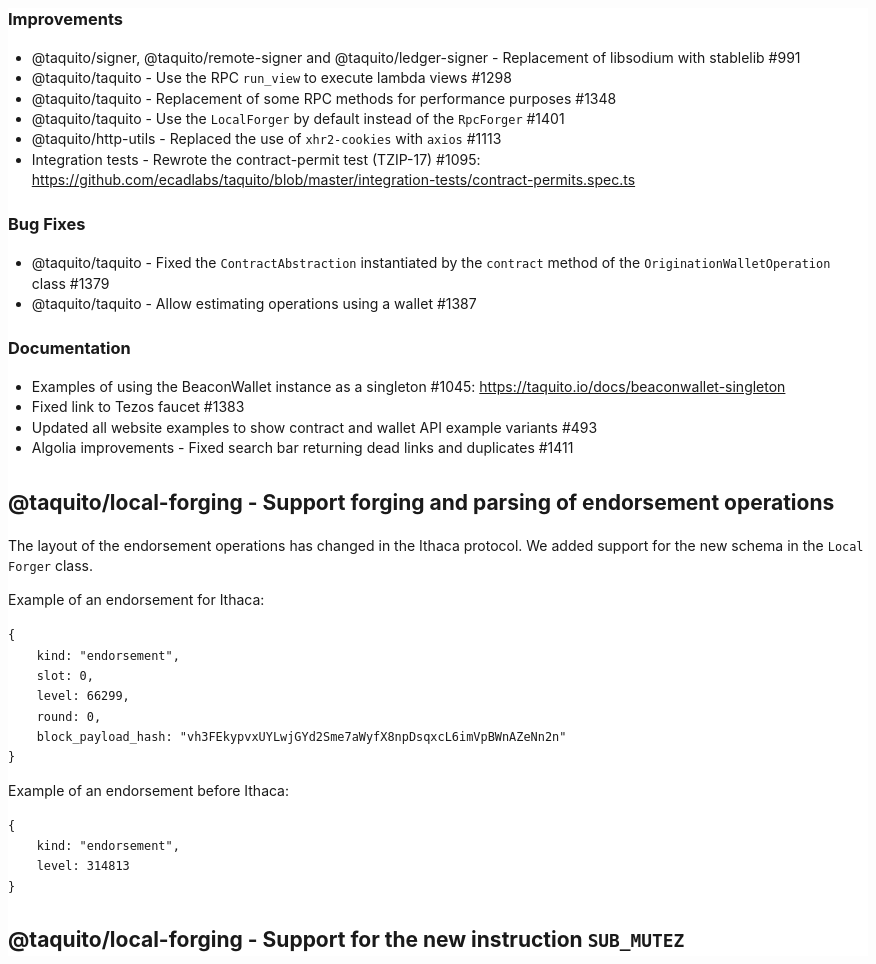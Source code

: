 ### Improvements
- @taquito/signer, @taquito/remote-signer and @taquito/ledger-signer - Replacement of libsodium with stablelib #991
- @taquito/taquito - Use the RPC `run_view` to execute lambda views #1298
- @taquito/taquito - Replacement of some RPC methods for performance purposes #1348
- @taquito/taquito - Use the `LocalForger` by default instead of the `RpcForger` #1401
- @taquito/http-utils - Replaced the use of `xhr2-cookies` with `axios` #1113
- Integration tests - Rewrote the contract-permit test (TZIP-17) #1095: https://github.com/ecadlabs/taquito/blob/master/integration-tests/contract-permits.spec.ts

### Bug Fixes
- @taquito/taquito - Fixed the `ContractAbstraction` instantiated by the `contract` method of the `OriginationWalletOperation` class #1379
- @taquito/taquito - Allow estimating operations using a wallet #1387

### Documentation
- Examples of using the BeaconWallet instance as a singleton #1045: https://taquito.io/docs/beaconwallet-singleton
- Fixed link to Tezos faucet #1383
- Updated all website examples to show contract and wallet API example variants #493
- Algolia improvements - Fixed search bar returning dead links and duplicates #1411




## @taquito/local-forging - Support forging and parsing of endorsement operations

The layout of the endorsement operations has changed in the Ithaca protocol. We added support for the new schema in the `LocalForger` class.

Example of an endorsement for Ithaca:

```json=
{
    kind: "endorsement",
    slot: 0,
    level: 66299,
    round: 0,
    block_payload_hash: "vh3FEkypvxUYLwjGYd2Sme7aWyfX8npDsqxcL6imVpBWnAZeNn2n"
}
```
Example of an endorsement before Ithaca:

```json=
{
    kind: "endorsement",
    level: 314813
}
```

## @taquito/local-forging - Support for the new instruction `SUB_MUTEZ`

